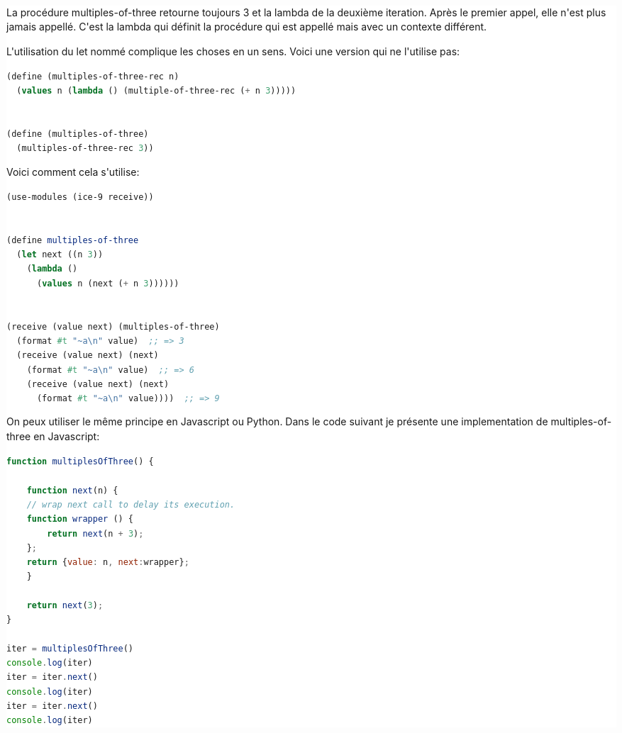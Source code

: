 La procédure multiples-of-three retourne toujours 3 et la lambda de la
deuxième iteration. Après le premier appel, elle n'est plus jamais
appellé. C'est la lambda qui définit la procédure qui est appellé mais
avec un contexte différent.

L'utilisation du let nommé complique les choses en un sens. Voici une
version qui ne l'utilise pas:

```scheme
(define (multiples-of-three-rec n)
  (values n (lambda () (multiple-of-three-rec (+ n 3)))))


(define (multiples-of-three)
  (multiples-of-three-rec 3))
```

Voici comment cela s'utilise:

```scheme
(use-modules (ice-9 receive))


(define multiples-of-three
  (let next ((n 3))
    (lambda ()
      (values n (next (+ n 3))))))


(receive (value next) (multiples-of-three)
  (format #t "~a\n" value)  ;; => 3
  (receive (value next) (next)
    (format #t "~a\n" value)  ;; => 6
    (receive (value next) (next)
      (format #t "~a\n" value))))  ;; => 9
```

On peux utiliser le même principe en Javascript ou Python. Dans le
code suivant je présente une implementation de multiples-of-three en
Javascript:

```javascript
function multiplesOfThree() {

    function next(n) {
	// wrap next call to delay its execution.
	function wrapper () {
	    return next(n + 3);
	};
	return {value: n, next:wrapper};
    }

    return next(3);
}

iter = multiplesOfThree()
console.log(iter)
iter = iter.next()
console.log(iter)
iter = iter.next()
console.log(iter)
```

